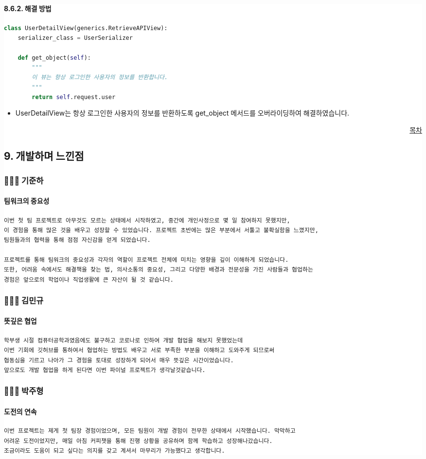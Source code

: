 #### 8.6.2. 해결 방법
```python
class UserDetailView(generics.RetrieveAPIView):
    serializer_class = UserSerializer

    def get_object(self):
        """
        이 뷰는 항상 로그인한 사용자의 정보를 반환합니다.
        """
        return self.request.user
```

- UserDetailView는 항상 로그인한 사용자의 정보를 반환하도록 get_object 메서드를 오버라이딩하여 해결하였습니다. 



<div align="right">

[목차](#목차)

</div>

## 9. 개발하며 느낀점
### 👩🏻‍💻 기준하
#### 팀워크의 중요성
```
이번 첫 팀 프로젝트로 아무것도 모르는 상태에서 시작하였고, 중간에 개인사정으로 몇 일 참여하지 못했지만,
이 경험을 통해 많은 것을 배우고 성장할 수 있었습니다. 프로젝트 초반에는 많은 부분에서 서툴고 불확실함을 느꼈지만,
팀원들과의 협력을 통해 점점 자신감을 얻게 되었습니다.

프로젝트를 통해 팀워크의 중요성과 각자의 역할이 프로젝트 전체에 미치는 영향을 깊이 이해하게 되었습니다.
또한, 어려움 속에서도 해결책을 찾는 법, 의사소통의 중요성, 그리고 다양한 배경과 전문성을 가진 사람들과 협업하는
경험은 앞으로의 학업이나 직업생활에 큰 자산이 될 것 같습니다.
```


### 👩🏻‍💻 김민규
#### 뜻깊은 협업
```
학부생 시절 컴퓨터공학과였음에도 불구하고 코로나로 인하여 개발 협업을 해보지 못했었는데 
이번 기회에 깃허브를 통하여서 협업하는 방법도 배우고 서로 부족한 부분을 이해하고 도와주게 되므로써 
협동심을 기르고 나아가 그 경험을 토대로 성장하게 되어서 매우 뜻깊은 시간이었습니다.
앞으로도 개발 협업을 하게 된다면 이번 파이널 프로젝트가 생각날것같습니다.
```


### 👩🏻‍💻 박주형
#### 도전의 연속
```
이번 프로젝트는 제게 첫 팀장 경험이었으며, 모든 팀원이 개발 경험이 전무한 상태에서 시작했습니다. 막막하고
어려운 도전이었지만, 매일 아침 커피챗을 통해 진행 상황을 공유하며 함께 학습하고 성장해나갔습니다.
조금이라도 도움이 되고 싶다는 의지를 갖고 계셔서 마무리가 가능했다고 생각합니다.
```
